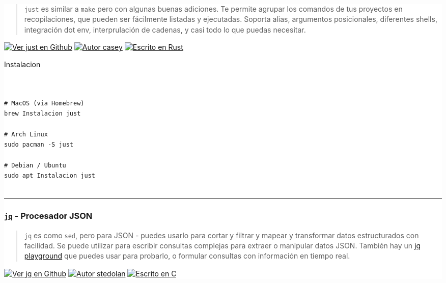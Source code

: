 > `just` es similar a `make` pero con algunas buenas adiciones. Te permite agrupar los comandos de tus proyectos en recopilaciones, que pueden ser fácilmente listadas y ejecutadas. Soporta alias, argumentos posicionales, diferentes shells, integración dot env, interprulación de cadenas, y casi todo lo que puedas necesitar.

[![Ver just en Github](https://media2.dev.to/dynamic/image/width=800%2Cheight=%2Cfit=scale-down%2Cgravity=auto%2Cformat=auto/https%3A%2F%2Fimg.shields.io%2Fgithub%2Fstars%2Fcasey%2Fjust%3Fcolor%3D232323%26label%3Djust%26logo%3Dgithub%26labelColor%3D232323)](https://github.com/casey/just) [![Autor casey](https://media2.dev.to/dynamic/image/width=800%2Cheight=%2Cfit=scale-down%2Cgravity=auto%2Cformat=auto/https%3A%2F%2Fimg.shields.io%2Fbadge%2Fcasey-b820f9%3FlabelColor%3Db820f9%26logo%3Dgithubsponsors%26logoColor%3Dfff)](https://github.com/casey) [![Escrito en Rust](https://media2.dev.to/dynamic/image/width=800%2Cheight=%2Cfit=scale-down%2Cgravity=auto%2Cformat=auto/https%3A%2F%2Fimg.shields.io%2Fstatic%2Fv1%3Flabel%3D%26message%3DRust%26color%3De86243%26logo%3Drust%26logoColor%3DFFFFFF)](https://media2.dev.to/dynamic/image/width=800%2Cheight=%2Cfit=scale-down%2Cgravity=auto%2Cformat=auto/https%3A%2F%2Fimg.shields.io%2Fstatic%2Fv1%3Flabel%3D%26message%3DRust%26color%3De86243%26logo%3Drust%26logoColor%3DFFFFFF)

Instalacion

```


# MacOS (via Homebrew)
brew Instalacion just

# Arch Linux
sudo pacman -S just

# Debian / Ubuntu
sudo apt Instalacion just


```

___

### [](https://dev.to/lissy93/cli-tools-you-cant-live-without-57f6#-raw-jq-endraw-json-processor)[`jq`](https://github.com/stedolan/jq) - Procesador JSON

> `jq` es como `sed`, pero para JSON - puedes usarlo para cortar y filtrar y mapear y transformar datos estructurados con facilidad. Se puede utilizar para escribir consultas complejas para extraer o manipular datos JSON. También hay un [jq playground](https://jqplay.org/) que puedes usar para probarlo, o formular consultas con información en tiempo real.

[![Ver jq en Github](https://media2.dev.to/dynamic/image/width=800%2Cheight=%2Cfit=scale-down%2Cgravity=auto%2Cformat=auto/https%3A%2F%2Fimg.shields.io%2Fgithub%2Fstars%2Fstedolan%2Fjq%3Fcolor%3D232323%26label%3Djq%26logo%3Dgithub%26labelColor%3D232323)](https://github.com/stedolan/jq) [![Autor stedolan](https://media2.dev.to/dynamic/image/width=800%2Cheight=%2Cfit=scale-down%2Cgravity=auto%2Cformat=auto/https%3A%2F%2Fimg.shields.io%2Fbadge%2Fstedolan-b820f9%3FlabelColor%3Db820f9%26logo%3Dgithubsponsors%26logoColor%3Dfff)](https://github.com/stedolan) [![Escrito en C](https://media2.dev.to/dynamic/image/width=800%2Cheight=%2Cfit=scale-down%2Cgravity=auto%2Cformat=auto/https%3A%2F%2Fimg.shields.io%2Fstatic%2Fv1%3Flabel%3D%26message%3DC%26color%3DA8B9CC%26logo%3Dc%26logoColor%3DFFFFFF)](https://media2.dev.to/dynamic/image/width=800%2Cheight=%2Cfit=scale-down%2Cgravity=auto%2Cformat=auto/https%3A%2F%2Fimg.shields.io%2Fstatic%2Fv1%3Flabel%3D%26message%3DC%26color%3DA8B9CC%26logo%3Dc%26logoColor%3DFFFFFF)

